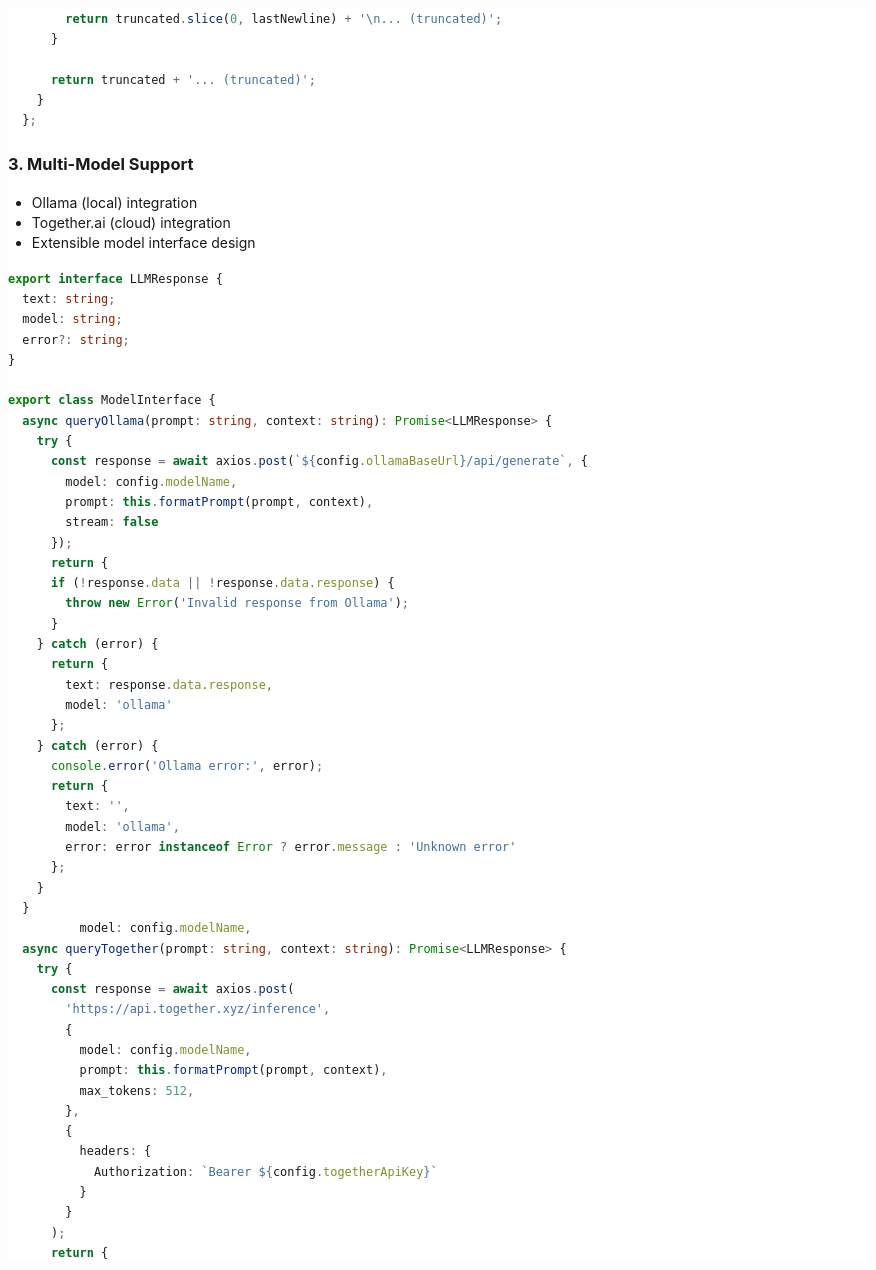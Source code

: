 ```1:30:src/utils/promptUtils.ts
        return truncated.slice(0, lastNewline) + '\n... (truncated)';
      }
      
      return truncated + '... (truncated)';
    }
  };
```


### 3. Multi-Model Support
- Ollama (local) integration
- Together.ai (cloud) integration
- Extensible model interface design

```4:69:src/core/modelInterface.ts
export interface LLMResponse {
  text: string;
  model: string;
  error?: string;
}

export class ModelInterface {
  async queryOllama(prompt: string, context: string): Promise<LLMResponse> {
    try {
      const response = await axios.post(`${config.ollamaBaseUrl}/api/generate`, {
        model: config.modelName,
        prompt: this.formatPrompt(prompt, context),
        stream: false
      });
      return {
      if (!response.data || !response.data.response) {
        throw new Error('Invalid response from Ollama');
      }
    } catch (error) {
      return {
        text: response.data.response,
        model: 'ollama'
      };
    } catch (error) {
      console.error('Ollama error:', error);
      return {
        text: '',
        model: 'ollama',
        error: error instanceof Error ? error.message : 'Unknown error'
      };
    }
  }
          model: config.modelName,
  async queryTogether(prompt: string, context: string): Promise<LLMResponse> {
    try {
      const response = await axios.post(
        'https://api.together.xyz/inference',
        {
          model: config.modelName,
          prompt: this.formatPrompt(prompt, context),
          max_tokens: 512,
        },
        {
          headers: {
            Authorization: `Bearer ${config.togetherApiKey}`
          }
        }
      );
      return {
```